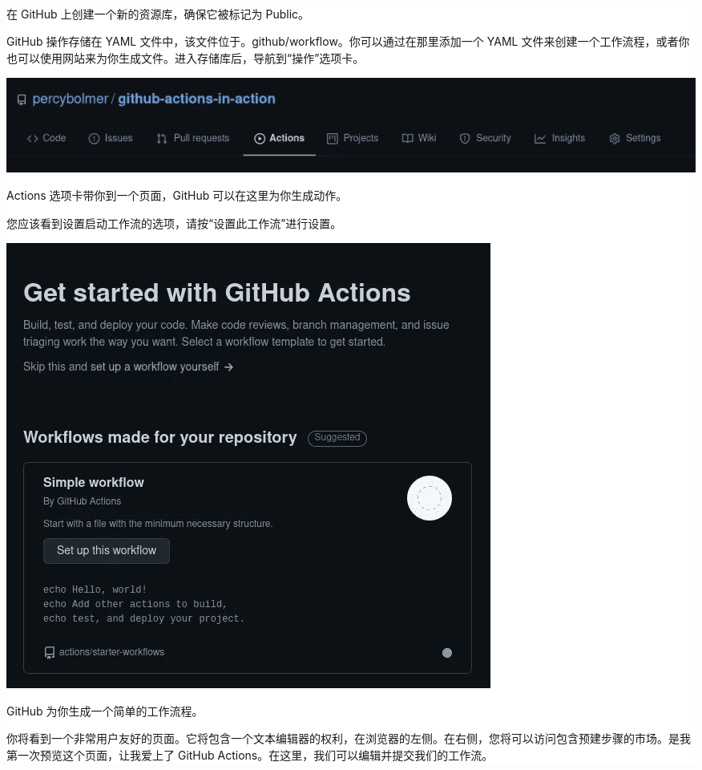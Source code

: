 在 GitHub 上创建一个新的资源库，确保它被标记为 Public。

GitHub 操作存储在 YAML 文件中，该文件位于。github/workflow。你可以通过在那里添加一个 YAML 文件来创建一个工作流程，或者你也可以使用网站来为你生成文件。进入存储库后，导航到“操作”选项卡。

![](img/2db3a3e2d61ef1fce3a24fa753163c95.png)

Actions 选项卡带你到一个页面，GitHub 可以在这里为你生成动作。

您应该看到设置启动工作流的选项，请按“设置此工作流”进行设置。

![](img/f09c72a4f4d8acf998dd0a6e4cebbfef.png)

GitHub 为你生成一个简单的工作流程。

你将看到一个非常用户友好的页面。它将包含一个文本编辑器的权利，在浏览器的左侧。在右侧，您将可以访问包含预建步骤的市场。是我第一次预览这个页面，让我爱上了 GitHub Actions。在这里，我们可以编辑并提交我们的工作流。
